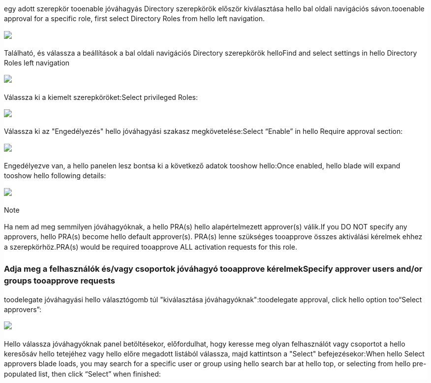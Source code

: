 <span data-ttu-id="e4a80-133">egy adott szerepkör tooenable jóváhagyás Directory szerepkörök először kiválasztása hello bal oldali navigációs sávon.</span><span class="sxs-lookup"><span data-stu-id="e4a80-133">tooenable approval for a specific role, first select Directory Roles from hello left navigation.</span></span>

![](media/azure-ad-pim-approval-workflow/image004.png)

<span data-ttu-id="e4a80-134">Található, és válassza a beállítások a bal oldali navigációs Directory szerepkörök hello</span><span class="sxs-lookup"><span data-stu-id="e4a80-134">Find and select settings in hello Directory Roles left navigation</span></span>

![](media/azure-ad-pim-approval-workflow/image006.png)

<span data-ttu-id="e4a80-135">Válassza ki a kiemelt szerepköröket:</span><span class="sxs-lookup"><span data-stu-id="e4a80-135">Select privileged Roles:</span></span>

![](media/azure-ad-pim-approval-workflow/image009.png)

<span data-ttu-id="e4a80-136">Válassza ki az "Engedélyezés" hello jóváhagyási szakasz megkövetelése:</span><span class="sxs-lookup"><span data-stu-id="e4a80-136">Select “Enable” in hello Require approval section:</span></span>

![](media/azure-ad-pim-approval-workflow/image011.png)

<span data-ttu-id="e4a80-137">Engedélyezve van, a hello panelen lesz bontsa ki a következő adatok tooshow hello:</span><span class="sxs-lookup"><span data-stu-id="e4a80-137">Once enabled, hello blade will expand tooshow hello following details:</span></span>

![](media/azure-ad-pim-approval-workflow/image013.png)

>[!NOTE]
<span data-ttu-id="e4a80-138">Ha nem ad meg semmilyen jóváhagyóknak, a hello PRA(s) hello alapértelmezett approver(s) válik.</span><span class="sxs-lookup"><span data-stu-id="e4a80-138">If you DO NOT specify any approvers, hello PRA(s) become hello default approver(s).</span></span> <span data-ttu-id="e4a80-139">PRA(s) lenne szükséges tooapprove összes aktiválási kérelmek ehhez a szerepkörhöz.</span><span class="sxs-lookup"><span data-stu-id="e4a80-139">PRA(s) would be required tooapprove ALL activation requests for this role.</span></span>

### <a name="specify-approver-users-andor-groups-tooapprove-requests"></a><span data-ttu-id="e4a80-140">Adja meg a felhasználók és/vagy csoportok jóváhagyó tooapprove kérelmek</span><span class="sxs-lookup"><span data-stu-id="e4a80-140">Specify approver users and/or groups tooapprove requests</span></span>

<span data-ttu-id="e4a80-141">toodelegate jóváhagyási hello választógomb túl "kiválasztása jóváhagyóknak":</span><span class="sxs-lookup"><span data-stu-id="e4a80-141">toodelegate approval, click hello option too“Select approvers”:</span></span>

![](media/azure-ad-pim-approval-workflow/image015.png)

<span data-ttu-id="e4a80-142">Hello válassza jóváhagyóknak panel betöltésekor, előfordulhat, hogy keresse meg olyan felhasználót vagy csoportot a hello keresősáv hello tetejéhez vagy hello előre megadott listából válassza, majd kattintson a "Select" befejezésekor:</span><span class="sxs-lookup"><span data-stu-id="e4a80-142">When hello Select approvers blade loads, you may search for a specific user or group using hello search bar at hello top, or selecting from hello pre-populated list, then click “Select” when finished:</span></span>
